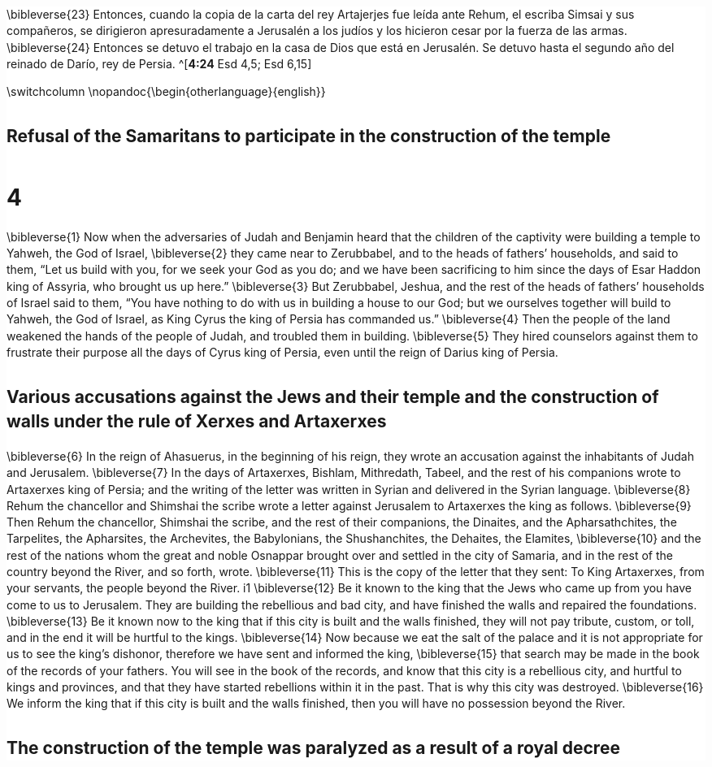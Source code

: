 \bibleverse{23} Entonces, cuando la copia de la carta del rey Artajerjes fue leída ante Rehum, el escriba Simsai y sus compañeros, se dirigieron apresuradamente a Jerusalén a los judíos y los hicieron cesar por la fuerza de las armas. \bibleverse{24} Entonces se detuvo el trabajo en la casa de Dios que está en Jerusalén. Se detuvo hasta el segundo año del reinado de Darío, rey de Persia. ^[**4:24** Esd 4,5; Esd 6,15]

\switchcolumn
\nopandoc{\begin{otherlanguage}{english}}

## Refusal of the Samaritans to participate in the construction of the temple
# 4
\bibleverse{1} Now when the adversaries of Judah and Benjamin heard that the children of the captivity were building a temple to Yahweh, the God of Israel, \bibleverse{2} they came near to Zerubbabel, and to the heads of fathers’ households, and said to them, “Let us build with you, for we seek your God as you do; and we have been sacrificing to him since the days of Esar Haddon king of Assyria, who brought us up here.” \bibleverse{3} But Zerubbabel, Jeshua, and the rest of the heads of fathers’ households of Israel said to them, “You have nothing to do with us in building a house to our God; but we ourselves together will build to Yahweh, the God of Israel, as King Cyrus the king of Persia has commanded us.” \bibleverse{4} Then the people of the land weakened the hands of the people of Judah, and troubled them in building. \bibleverse{5} They hired counselors against them to frustrate their purpose all the days of Cyrus king of Persia, even until the reign of Darius king of Persia.

## Various accusations against the Jews and their temple and the construction of walls under the rule of Xerxes and Artaxerxes
\bibleverse{6} In the reign of Ahasuerus, in the beginning of his reign, they wrote an accusation against the inhabitants of Judah and Jerusalem. \bibleverse{7} In the days of Artaxerxes, Bishlam, Mithredath, Tabeel, and the rest of his companions wrote to Artaxerxes king of Persia; and the writing of the letter was written in Syrian and delivered in the Syrian language. \bibleverse{8} Rehum the chancellor and Shimshai the scribe wrote a letter against Jerusalem to Artaxerxes the king as follows. \bibleverse{9} Then Rehum the chancellor, Shimshai the scribe, and the rest of their companions, the Dinaites, and the Apharsathchites, the Tarpelites, the Apharsites, the Archevites, the Babylonians, the Shushanchites, the Dehaites, the Elamites, \bibleverse{10} and the rest of the nations whom the great and noble Osnappar brought over and settled in the city of Samaria, and in the rest of the country beyond the River, and so forth, wrote. \bibleverse{11} This is the copy of the letter that they sent: To King Artaxerxes, from your servants, the people beyond the River. i1 \bibleverse{12} Be it known to the king that the Jews who came up from you have come to us to Jerusalem. They are building the rebellious and bad city, and have finished the walls and repaired the foundations. \bibleverse{13} Be it known now to the king that if this city is built and the walls finished, they will not pay tribute, custom, or toll, and in the end it will be hurtful to the kings. \bibleverse{14} Now because we eat the salt of the palace and it is not appropriate for us to see the king’s dishonor, therefore we have sent and informed the king, \bibleverse{15} that search may be made in the book of the records of your fathers. You will see in the book of the records, and know that this city is a rebellious city, and hurtful to kings and provinces, and that they have started rebellions within it in the past. That is why this city was destroyed. \bibleverse{16} We inform the king that if this city is built and the walls finished, then you will have no possession beyond the River.

## The construction of the temple was paralyzed as a result of a royal decree